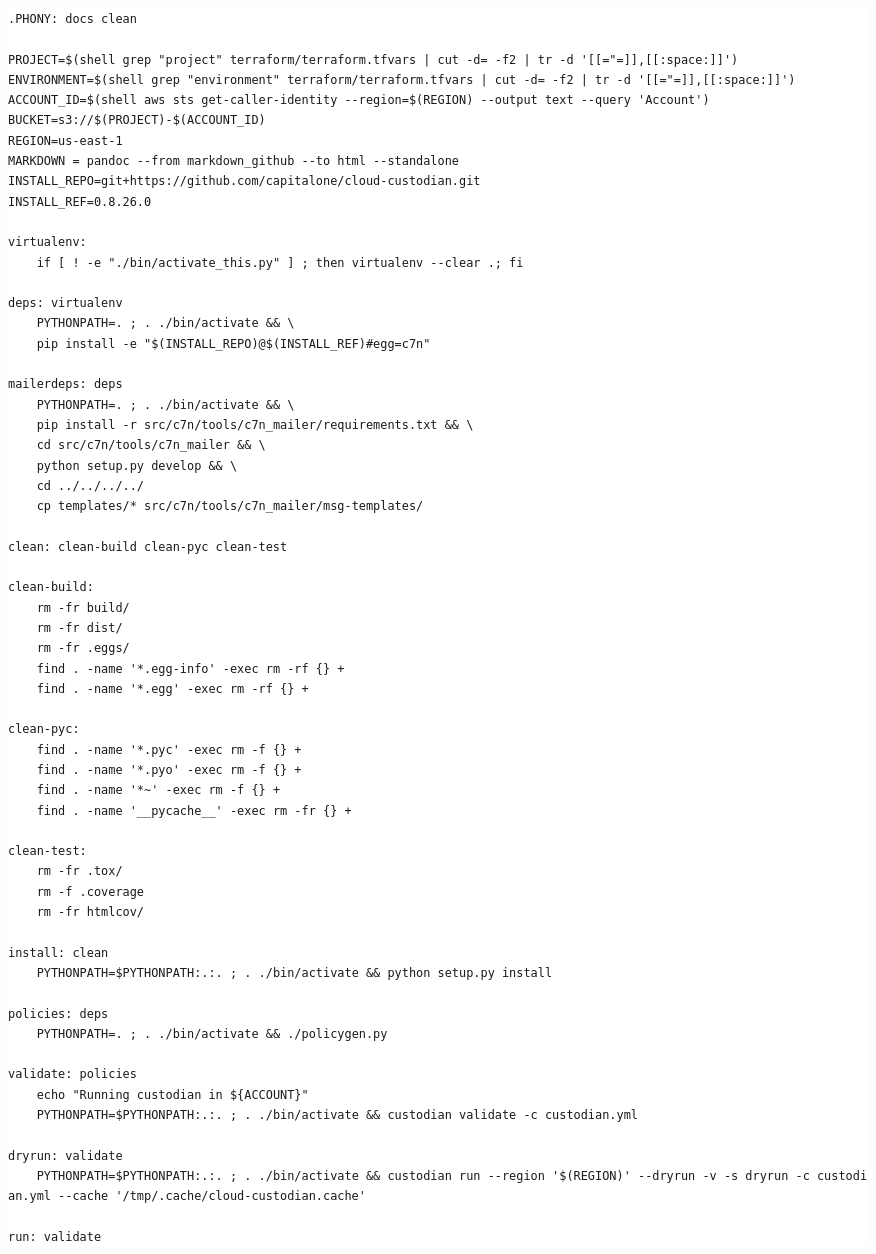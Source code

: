 ```make
.PHONY: docs clean

PROJECT=$(shell grep "project" terraform/terraform.tfvars | cut -d= -f2 | tr -d '[[="=]],[[:space:]]')
ENVIRONMENT=$(shell grep "environment" terraform/terraform.tfvars | cut -d= -f2 | tr -d '[[="=]],[[:space:]]')
ACCOUNT_ID=$(shell aws sts get-caller-identity --region=$(REGION) --output text --query 'Account')
BUCKET=s3://$(PROJECT)-$(ACCOUNT_ID)
REGION=us-east-1
MARKDOWN = pandoc --from markdown_github --to html --standalone
INSTALL_REPO=git+https://github.com/capitalone/cloud-custodian.git
INSTALL_REF=0.8.26.0

virtualenv:
	if [ ! -e "./bin/activate_this.py" ] ; then virtualenv --clear .; fi

deps: virtualenv
	PYTHONPATH=. ; . ./bin/activate && \
	pip install -e "$(INSTALL_REPO)@$(INSTALL_REF)#egg=c7n"

mailerdeps: deps
	PYTHONPATH=. ; . ./bin/activate && \
	pip install -r src/c7n/tools/c7n_mailer/requirements.txt && \
	cd src/c7n/tools/c7n_mailer && \
	python setup.py develop && \
	cd ../../../../
	cp templates/* src/c7n/tools/c7n_mailer/msg-templates/

clean: clean-build clean-pyc clean-test

clean-build:
	rm -fr build/
	rm -fr dist/
	rm -fr .eggs/
	find . -name '*.egg-info' -exec rm -rf {} +
	find . -name '*.egg' -exec rm -rf {} +

clean-pyc:
	find . -name '*.pyc' -exec rm -f {} +
	find . -name '*.pyo' -exec rm -f {} +
	find . -name '*~' -exec rm -f {} +
	find . -name '__pycache__' -exec rm -fr {} +

clean-test:
	rm -fr .tox/
	rm -f .coverage
	rm -fr htmlcov/

install: clean
	PYTHONPATH=$PYTHONPATH:.:. ; . ./bin/activate && python setup.py install

policies: deps
	PYTHONPATH=. ; . ./bin/activate && ./policygen.py

validate: policies
	echo "Running custodian in ${ACCOUNT}"
	PYTHONPATH=$PYTHONPATH:.:. ; . ./bin/activate && custodian validate -c custodian.yml

dryrun: validate
	PYTHONPATH=$PYTHONPATH:.:. ; . ./bin/activate && custodian run --region '$(REGION)' --dryrun -v -s dryrun -c custodian.yml --cache '/tmp/.cache/cloud-custodian.cache'

run: validate
```